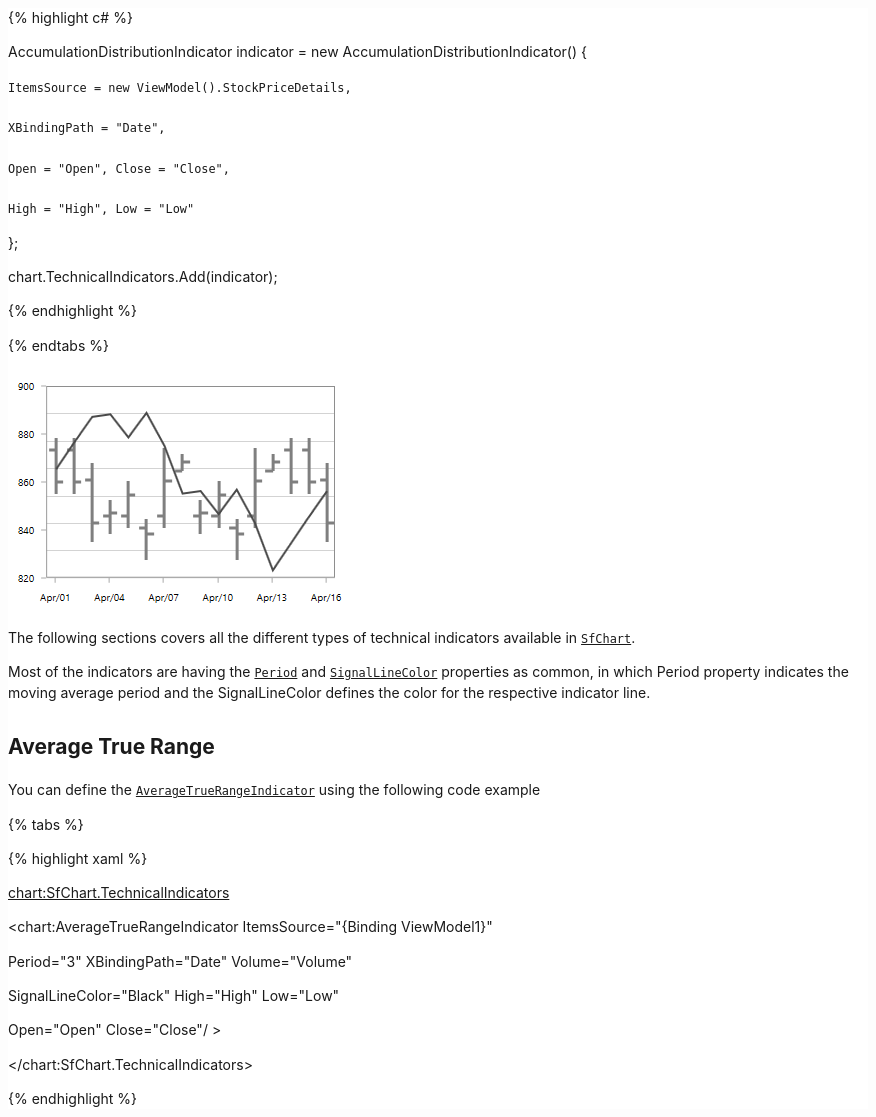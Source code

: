 {% highlight c# %}

AccumulationDistributionIndicator indicator = new AccumulationDistributionIndicator()
{

    ItemsSource = new ViewModel().StockPriceDetails,

    XBindingPath = "Date",

    Open = "Open", Close = "Close",

    High = "High", Low = "Low"

};

chart.TechnicalIndicators.Add(indicator);

{% endhighlight %}

{% endtabs %}

![AccumulationDistributionIndicator type in UWP Chart](Technical-Indicators_images/overview_1.png)


The following sections covers all the different types of technical indicators available in [`SfChart`](https://help.syncfusion.com/cr/uwp/Syncfusion.UI.Xaml.Charts.SfChart.html).

Most of the indicators are having the [`Period`](https://help.syncfusion.com/cr/uwp/Syncfusion.UI.Xaml.Charts.StochasticTechnicalIndicator.html#Syncfusion_UI_Xaml_Charts_StochasticTechnicalIndicator_Period) and [`SignalLineColor`](https://help.syncfusion.com/cr/uwp/Syncfusion.UI.Xaml.Charts.StochasticTechnicalIndicator.html#Syncfusion_UI_Xaml_Charts_StochasticTechnicalIndicator_SignalLineColor) properties as common, in which Period property indicates the moving average period and the SignalLineColor defines the color for the respective indicator line.

## Average True Range

You can define the [`AverageTrueRangeIndicator`](https://help.syncfusion.com/cr/uwp/Syncfusion.UI.Xaml.Charts.AverageTrueRangeIndicator.html) using the following code example

{% tabs %}

{% highlight xaml %}

<chart:SfChart.TechnicalIndicators>

<chart:AverageTrueRangeIndicator ItemsSource="{Binding  ViewModel1}"    

Period="3" XBindingPath="Date" Volume="Volume"

SignalLineColor="Black" High="High" Low="Low"

Open="Open" Close="Close"/ >

</chart:SfChart.TechnicalIndicators>

{% endhighlight %}
